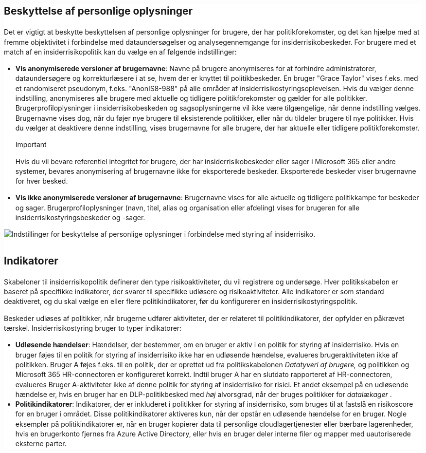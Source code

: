## <a name="privacy"></a>Beskyttelse af personlige oplysninger

Det er vigtigt at beskytte beskyttelsen af personlige oplysninger for brugere, der har politikforekomster, og det kan hjælpe med at fremme objektivitet i forbindelse med dataundersøgelser og analysegennemgange for insiderrisikobeskeder. For brugere med et match af en insiderrisikopolitik kan du vælge en af følgende indstillinger:

- **Vis anonymiserede versioner af brugernavne**: Navne på brugere anonymiseres for at forhindre administratorer, dataundersøgere og korrekturlæsere i at se, hvem der er knyttet til politikbeskeder. En bruger "Grace Taylor" vises f.eks. med et randomiseret pseudonym, f.eks. "AnonIS8-988" på alle områder af insiderrisikostyringsoplevelsen. Hvis du vælger denne indstilling, anonymiseres alle brugere med aktuelle og tidligere politikforekomster og gælder for alle politikker. Brugerprofiloplysninger i insiderrisikobeskeden og sagsoplysningerne vil ikke være tilgængelige, når denne indstilling vælges. Brugernavne vises dog, når du føjer nye brugere til eksisterende politikker, eller når du tildeler brugere til nye politikker. Hvis du vælger at deaktivere denne indstilling, vises brugernavne for alle brugere, der har aktuelle eller tidligere politikforekomster.

    >[!IMPORTANT]
    >Hvis du vil bevare referentiel integritet for brugere, der har insiderrisikobeskeder eller sager i Microsoft 365 eller andre systemer, bevares anonymisering af brugernavne ikke for eksporterede beskeder. Eksporterede beskeder viser brugernavne for hver besked.

- **Vis ikke anonymiserede versioner af brugernavne**: Brugernavne vises for alle aktuelle og tidligere politikkampe for beskeder og sager. Brugerprofiloplysninger (navn, titel, alias og organisation eller afdeling) vises for brugeren for alle insiderrisikostyringsbeskeder og -sager.

![Indstillinger for beskyttelse af personlige oplysninger i forbindelse med styring af insiderrisiko.](../media/insider-risk-settings-privacy.png)

## <a name="indicators"></a>Indikatorer

Skabeloner til insiderrisikopolitik definerer den type risikoaktiviteter, du vil registrere og undersøge. Hver politikskabelon er baseret på specifikke indikatorer, der svarer til specifikke udløsere og risikoaktiviteter. Alle indikatorer er som standard deaktiveret, og du skal vælge en eller flere politikindikatorer, før du konfigurerer en insiderrisikostyringspolitik.

Beskeder udløses af politikker, når brugerne udfører aktiviteter, der er relateret til politikindikatorer, der opfylder en påkrævet tærskel. Insiderrisikostyring bruger to typer indikatorer:

- **Udløsende hændelser**: Hændelser, der bestemmer, om en bruger er aktiv i en politik for styring af insiderrisiko. Hvis en bruger føjes til en politik for styring af insiderrisiko ikke har en udløsende hændelse, evalueres brugeraktiviteten ikke af politikken. Bruger A føjes f.eks. til en politik, der er oprettet ud fra politikskabelonen *Datatyveri af brugere,* og politikken og Microsoft 365 HR-connectoren er konfigureret korrekt. Indtil bruger A har en slutdato rapporteret af HR-connectoren, evalueres Bruger A-aktiviteter ikke af denne politik for styring af insiderrisiko for risici. Et andet eksempel på en udløsende hændelse er, hvis en bruger har en DLP-politikbesked med *høj* alvorsgrad, når der bruges politikker for *datalækager* .
- **Politikindikatorer**: Indikatorer, der er inkluderet i politikker for styring af insiderrisiko, som bruges til at fastslå en risikoscore for en bruger i området. Disse politikindikatorer aktiveres kun, når der opstår en udløsende hændelse for en bruger. Nogle eksempler på politikindikatorer er, når en bruger kopierer data til personlige cloudlagertjenester eller bærbare lagerenheder, hvis en brugerkonto fjernes fra Azure Active Directory, eller hvis en bruger deler interne filer og mapper med uautoriserede eksterne parter.
